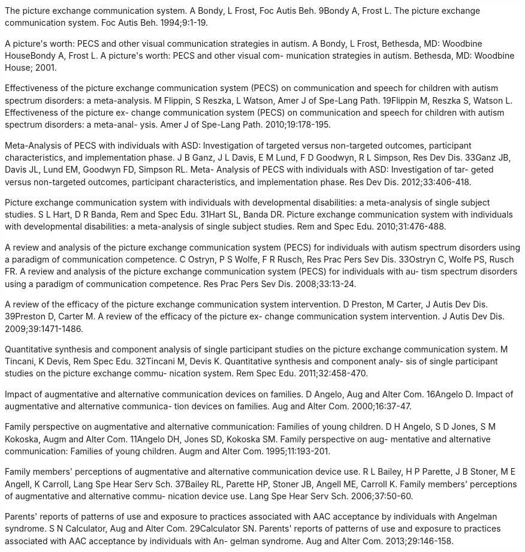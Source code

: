 The picture exchange communication system. A Bondy, L Frost, Foc Autis Beh. 9Bondy A, Frost L. The picture exchange communication system. Foc Autis Beh. 1994;9:1-19.

A picture's worth: PECS and other visual communication strategies in autism. A Bondy, L Frost, Bethesda, MD: Woodbine HouseBondy A, Frost L. A picture's worth: PECS and other visual com- munication strategies in autism. Bethesda, MD: Woodbine House; 2001.

Effectiveness of the picture exchange communication system (PECS) on communication and speech for children with autism spectrum disorders: a meta-analysis. M Flippin, S Reszka, L Watson, Amer J of Spe-Lang Path. 19Flippin M, Reszka S, Watson L. Effectiveness of the picture ex- change communication system (PECS) on communication and speech for children with autism spectrum disorders: a meta-anal- ysis. Amer J of Spe-Lang Path. 2010;19:178-195.

Meta-Analysis of PECS with individuals with ASD: Investigation of targeted versus non-targeted outcomes, participant characteristics, and implementation phase. J B Ganz, J L Davis, E M Lund, F D Goodwyn, R L Simpson, Res Dev Dis. 33Ganz JB, Davis JL, Lund EM, Goodwyn FD, Simpson RL. Meta- Analysis of PECS with individuals with ASD: Investigation of tar- geted versus non-targeted outcomes, participant characteristics, and implementation phase. Res Dev Dis. 2012;33:406-418.

Picture exchange communication system with individuals with developmental disabilities: a meta-analysis of single subject studies. S L Hart, D R Banda, Rem and Spec Edu. 31Hart SL, Banda DR. Picture exchange communication system with individuals with developmental disabilities: a meta-analysis of single subject studies. Rem and Spec Edu. 2010;31:476-488.

A review and analysis of the picture exchange communication system (PECS) for individuals with autism spectrum disorders using a paradigm of communication competence. C Ostryn, P S Wolfe, F R Rusch, Res Prac Pers Sev Dis. 33Ostryn C, Wolfe PS, Rusch FR. A review and analysis of the picture exchange communication system (PECS) for individuals with au- tism spectrum disorders using a paradigm of communication competence. Res Prac Pers Sev Dis. 2008;33:13-24.

A review of the efficacy of the picture exchange communication system intervention. D Preston, M Carter, J Autis Dev Dis. 39Preston D, Carter M. A review of the efficacy of the picture ex- change communication system intervention. J Autis Dev Dis. 2009;39:1471-1486.

Quantitative synthesis and component analysis of single participant studies on the picture exchange communication system. M Tincani, K Devis, Rem Spec Edu. 32Tincani M, Devis K. Quantitative synthesis and component analy- sis of single participant studies on the picture exchange commu- nication system. Rem Spec Edu. 2011;32:458-470.

Impact of augmentative and alternative communication devices on families. D Angelo, Aug and Alter Com. 16Angelo D. Impact of augmentative and alternative communica- tion devices on families. Aug and Alter Com. 2000;16:37-47.

Family perspective on augmentative and alternative communication: Families of young children. D H Angelo, S D Jones, S M Kokoska, Augm and Alter Com. 11Angelo DH, Jones SD, Kokoska SM. Family perspective on aug- mentative and alternative communication: Families of young children. Augm and Alter Com. 1995;11:193-201.

Family members' perceptions of augmentative and alternative communication device use. R L Bailey, H P Parette, J B Stoner, M E Angell, K Carroll, Lang Spe Hear Serv Sch. 37Bailey RL, Parette HP, Stoner JB, Angell ME, Carroll K. Family members' perceptions of augmentative and alternative commu- nication device use. Lang Spe Hear Serv Sch. 2006;37:50-60.

Parents' reports of patterns of use and exposure to practices associated with AAC acceptance by individuals with Angelman syndrome. S N Calculator, Aug and Alter Com. 29Calculator SN. Parents' reports of patterns of use and exposure to practices associated with AAC acceptance by individuals with An- gelman syndrome. Aug and Alter Com. 2013;29:146-158.
